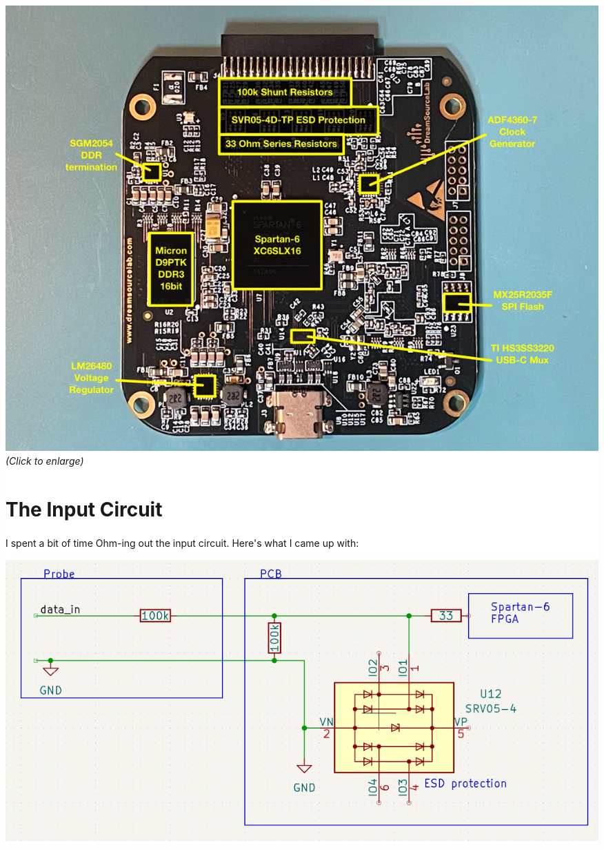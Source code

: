 [![DSLogic PCB top side - annotated](/assets/dslogic/DSLogic_PCB_top_side_annotated.jpg)](/assets/dslogic/DSLogic_PCB_top_side_annotated.jpg)
*(Click to enlarge)*

# The Input Circuit

I spent a bit of time Ohm-ing out the input circuit. Here's what I came up with:

[![DSLogic input schematic](/assets/dslogic/DSLogic_input_schematic.png)](/assets/dslogic/DSLogic_input_schematic.png)
